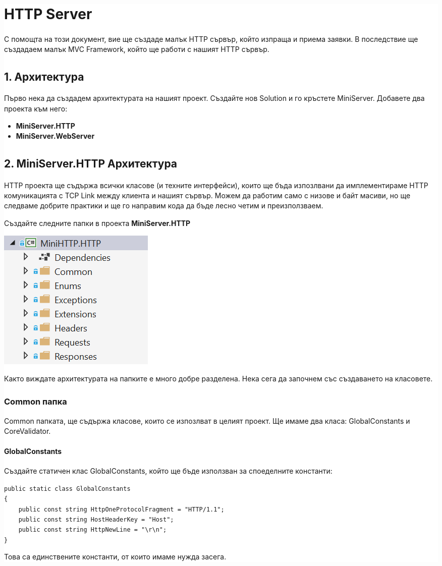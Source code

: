 # HTTP Server
С помощта на този документ, вие ще създаде малък HTTP сървър, който изпраща и приема заявки. В последствие ще създадаем малък MVC Framework, който ще работи с нашият HTTP сървър.

## 1. Архитектура
Първо нека да създадем архитектурата на нашият проект. Създайте нов Solution и го кръстете MiniServer. Добавете два проекта към него:
- **MiniServer.HTTP**
- **MiniServer.WebServer**

## 2. MiniServer.HTTP Архитектура
HTTP проекта ще съдържа всички класове (и техните интерфейси), които ще бъда изпозлвани да имплементираме HTTP  комуникацията с TCP Link между клиента и нашият сървър. Можем да работим само с низове и байт масиви, но ще следваме добрите практики и ще го направим кода да бъде лесно четим и преизползваем.

Създайте следните папки в проекта **MiniServer.HTTP**

![12_04_01.png](12_04_01.png)

Както виждате архитектурата на папките е много добре разделена. Нека сега да започнем със създаването на класовете.

### Common папка
Common папката, ще съдържа класове, които се изпозлват в целият проект. Ще имаме два класа: GlobalConstants и CoreValidator.

#### GlobalConstants
Създайте статичен клас GlobalConstants, който ще бъде използван за споеделните константи:
```
public static class GlobalConstants
{
	public const string HttpOneProtocolFragment = "HTTP/1.1";
	public const string HostHeaderKey = "Host";
	public const string HttpNewLine = "\r\n";
}
``` 
Това са единствените константи, от които имаме нужда засега.
